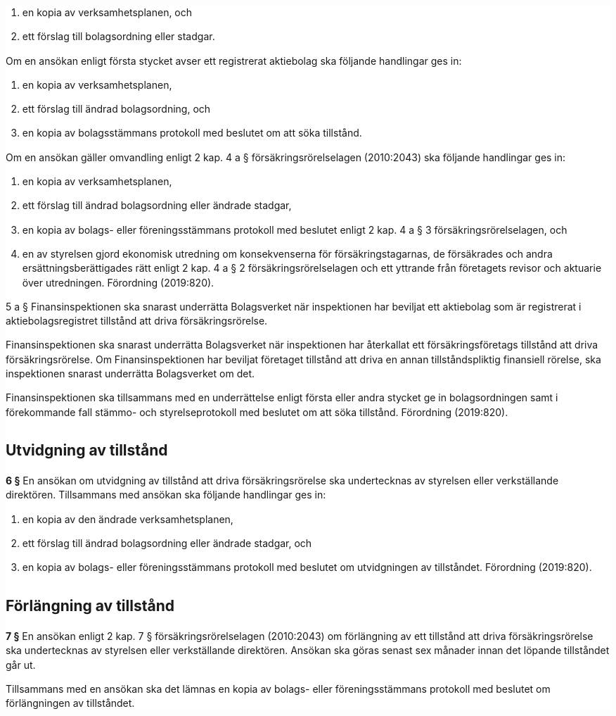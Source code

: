 1. en kopia av verksamhetsplanen, och

2. ett förslag till bolagsordning eller stadgar.

Om en ansökan enligt första stycket avser ett registrerat aktiebolag ska följande handlingar ges in:

1. en kopia av verksamhetsplanen,

2. ett förslag till ändrad bolagsordning, och

3. en kopia av bolagsstämmans protokoll med beslutet om att söka tillstånd.

Om en ansökan gäller omvandling enligt 2 kap. 4 a § försäkringsrörelselagen (2010:2043) ska följande handlingar ges in:

1. en kopia av verksamhetsplanen,

2. ett förslag till ändrad bolagsordning eller ändrade stadgar,

3. en kopia av bolags- eller föreningsstämmans protokoll med beslutet enligt 2 kap. 4 a § 3 försäkringsrörelselagen, och

4. en av styrelsen gjord ekonomisk utredning om konsekvenserna för försäkringstagarnas, de försäkrades och andra ersättningsberättigades rätt enligt 2 kap. 4 a § 2 försäkringsrörelselagen och ett yttrande från företagets revisor och aktuarie över utredningen. Förordning (2019:820).

5 a § Finansinspektionen ska snarast underrätta Bolagsverket när inspektionen har beviljat ett aktiebolag som är registrerat i aktiebolagsregistret tillstånd att driva försäkringsrörelse.

Finansinspektionen ska snarast underrätta Bolagsverket när inspektionen har återkallat ett försäkringsföretags tillstånd att driva försäkringsrörelse. Om Finansinspektionen har beviljat företaget tillstånd att driva en annan tillståndspliktig finansiell rörelse, ska inspektionen snarast underrätta Bolagsverket om det.

Finansinspektionen ska tillsammans med en underrättelse enligt första eller andra stycket ge in bolagsordningen samt i förekommande fall stämmo- och styrelseprotokoll med beslutet om att söka tillstånd. Förordning (2019:820).

## Utvidgning av tillstånd

**6 §** En ansökan om utvidgning av tillstånd att driva försäkringsrörelse ska undertecknas av styrelsen eller verkställande direktören. Tillsammans med ansökan ska följande handlingar ges in:

1. en kopia av den ändrade verksamhetsplanen,

2. ett förslag till ändrad bolagsordning eller ändrade stadgar, och

3. en kopia av bolags- eller föreningsstämmans protokoll med beslutet om utvidgningen av tillståndet. Förordning (2019:820).

## Förlängning av tillstånd

**7 §** En ansökan enligt 2 kap. 7 § försäkringsrörelselagen (2010:2043) om förlängning av ett tillstånd att driva försäkringsrörelse ska undertecknas av styrelsen eller verkställande direktören. Ansökan ska göras senast sex månader innan det löpande tillståndet går ut.

Tillsammans med en ansökan ska det lämnas en kopia av bolags- eller föreningsstämmans protokoll med beslutet om förlängningen av tillståndet.
